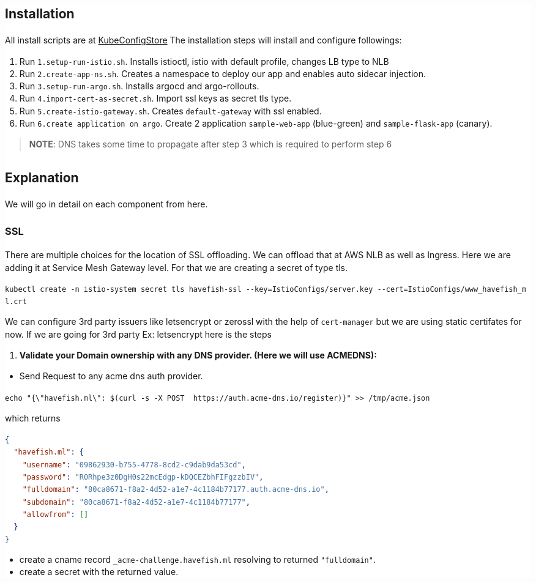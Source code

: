

## Installation

All install scripts are at [KubeConfigStore](https://github.com/tanmayakp/kube-config-store)
The installation steps will install and configure followings:
1.  Run `1.setup-run-istio.sh`. Installs istioctl, istio with default profile, changes LB type to NLB
2.  Run `2.create-app-ns.sh`. Creates a namespace to deploy our app and enables auto sidecar injection.
3.  Run `3.setup-run-argo.sh`. Installs argocd and argo-rollouts.
4.  Run `4.import-cert-as-secret.sh`. Import ssl keys as secret tls type.
5.  Run `5.create-istio-gateway.sh`. Creates `default-gateway` with ssl enabled.
6.  Run `6.create application on argo`. Create 2 application `sample-web-app` (blue-green) and `sample-flask-app` (canary).


> **NOTE**: DNS takes some time to propagate after step 3 which is required to perform step 6

## Explanation

We will go in detail on each component from here.

### SSL

There are multiple choices for the location of SSL offloading. We can offload that at AWS NLB as well as Ingress. Here we are adding it at Service Mesh Gateway level. For that we are creating a  secret of type tls.

`kubectl create -n istio-system secret tls havefish-ssl --key=IstioConfigs/server.key --cert=IstioConfigs/www_havefish_ml.crt`


We can configure 3rd party issuers like letsencrypt or zerossl with the help of `cert-manager` but we are using static certifates for now.
If we are going for 3rd party Ex: letsencrypt here is the steps
1. **Validate your Domain ownership with any DNS provider. (Here we will use ACMEDNS):**

  * Send Request to any acme dns auth provider.
  
  `echo "{\"havefish.ml\": $(curl -s -X POST  https://auth.acme-dns.io/register)}" >> /tmp/acme.json`

  which returns

```json
{
  "havefish.ml": {
    "username": "09862930-b755-4778-8cd2-c9dab9da53cd",
    "password": "R0Rhpe3z0DgH0s22mcEdgp-kDQCEZbhFIFgzzbIV",
    "fulldomain": "80ca8671-f8a2-4d52-a1e7-4c1184b77177.auth.acme-dns.io",
    "subdomain": "80ca8671-f8a2-4d52-a1e7-4c1184b77177",
    "allowfrom": []
  }
}
```
 * create a cname record `_acme-challenge.havefish.ml` resolving to returned `"fulldomain"`. 
 * create a secret with the returned value. 
 
